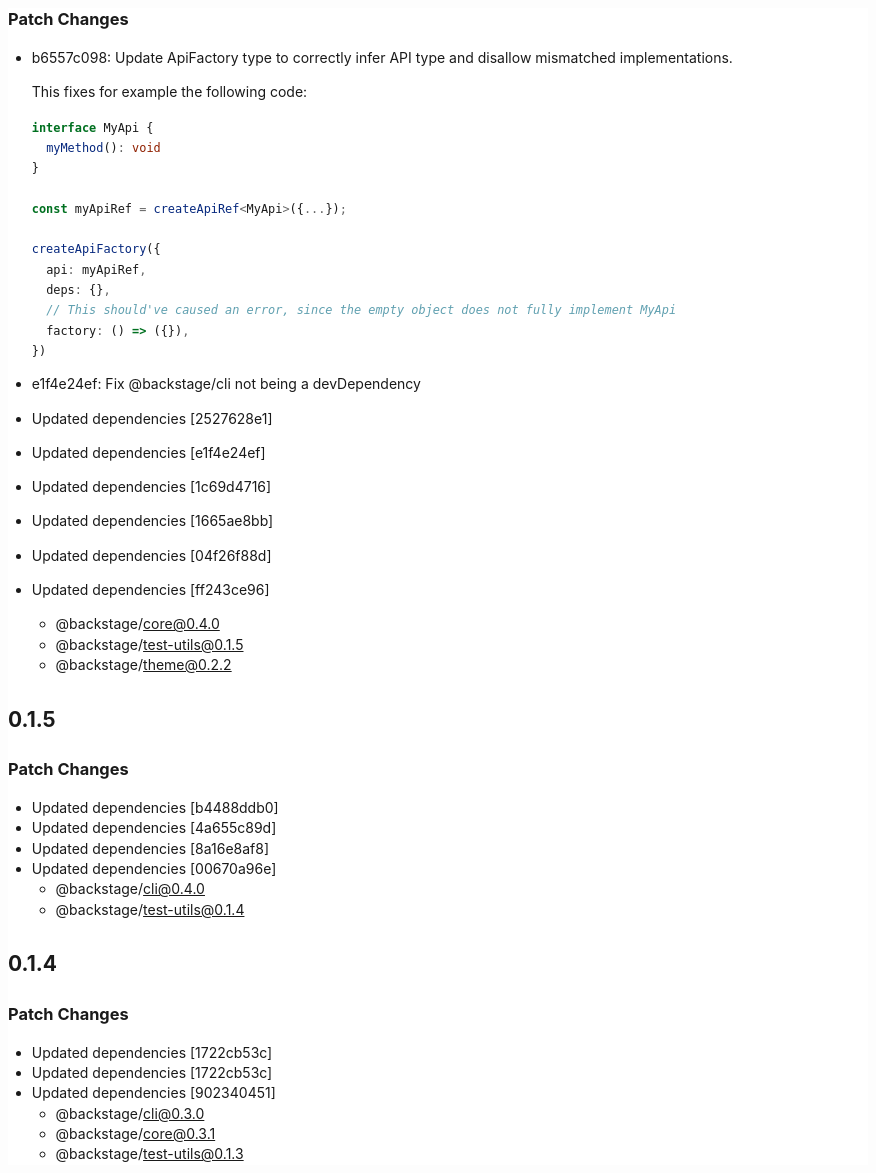 ### Patch Changes

- b6557c098: Update ApiFactory type to correctly infer API type and disallow mismatched implementations.

  This fixes for example the following code:

  ```ts
  interface MyApi {
    myMethod(): void
  }

  const myApiRef = createApiRef<MyApi>({...});

  createApiFactory({
    api: myApiRef,
    deps: {},
    // This should've caused an error, since the empty object does not fully implement MyApi
    factory: () => ({}),
  })
  ```

- e1f4e24ef: Fix @backstage/cli not being a devDependency
- Updated dependencies [2527628e1]
- Updated dependencies [e1f4e24ef]
- Updated dependencies [1c69d4716]
- Updated dependencies [1665ae8bb]
- Updated dependencies [04f26f88d]
- Updated dependencies [ff243ce96]
  - @backstage/core@0.4.0
  - @backstage/test-utils@0.1.5
  - @backstage/theme@0.2.2

## 0.1.5

### Patch Changes

- Updated dependencies [b4488ddb0]
- Updated dependencies [4a655c89d]
- Updated dependencies [8a16e8af8]
- Updated dependencies [00670a96e]
  - @backstage/cli@0.4.0
  - @backstage/test-utils@0.1.4

## 0.1.4

### Patch Changes

- Updated dependencies [1722cb53c]
- Updated dependencies [1722cb53c]
- Updated dependencies [902340451]
  - @backstage/cli@0.3.0
  - @backstage/core@0.3.1
  - @backstage/test-utils@0.1.3
